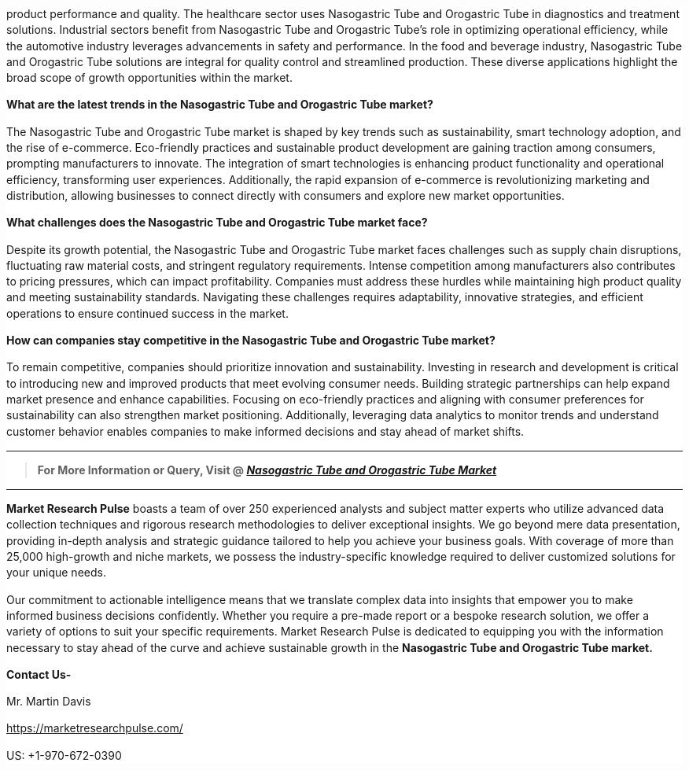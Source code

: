 product performance and quality. The healthcare sector uses Nasogastric Tube and Orogastric Tube in diagnostics and treatment solutions. Industrial sectors benefit from Nasogastric Tube and Orogastric Tube&rsquo;s role in optimizing operational efficiency, while the automotive industry leverages advancements in safety and performance. In the food and beverage industry, Nasogastric Tube and Orogastric Tube solutions are integral for quality control and streamlined production. These diverse applications highlight the broad scope of growth opportunities within the market.</p><p><strong>What are the latest trends in the Nasogastric Tube and Orogastric Tube market?</strong></p><p>The Nasogastric Tube and Orogastric Tube market is shaped by key trends such as sustainability, smart technology adoption, and the rise of e-commerce. Eco-friendly practices and sustainable product development are gaining traction among consumers, prompting manufacturers to innovate. The integration of smart technologies is enhancing product functionality and operational efficiency, transforming user experiences. Additionally, the rapid expansion of e-commerce is revolutionizing marketing and distribution, allowing businesses to connect directly with consumers and explore new market opportunities.</p><p><strong>What challenges does the Nasogastric Tube and Orogastric Tube market face?</strong></p><p>Despite its growth potential, the Nasogastric Tube and Orogastric Tube market faces challenges such as supply chain disruptions, fluctuating raw material costs, and stringent regulatory requirements. Intense competition among manufacturers also contributes to pricing pressures, which can impact profitability. Companies must address these hurdles while maintaining high product quality and meeting sustainability standards. Navigating these challenges requires adaptability, innovative strategies, and efficient operations to ensure continued success in the market.</p><p><strong>How can companies stay competitive in the Nasogastric Tube and Orogastric Tube market?</strong></p><p>To remain competitive, companies should prioritize innovation and sustainability. Investing in research and development is critical to introducing new and improved products that meet evolving consumer needs. Building strategic partnerships can help expand market presence and enhance capabilities. Focusing on eco-friendly practices and aligning with consumer preferences for sustainability can also strengthen market positioning. Additionally, leveraging data analytics to monitor trends and understand customer behavior enables companies to make informed decisions and stay ahead of market shifts.</p><hr /><blockquote><p><strong>For More Information or Query, Visit @&nbsp;<em><a href="https://marketresearchpulse.com/report/78166/nasogastric-tube-and-orogastric-tube-market?utm_source=Linkedin&utm_medium=025">Nasogastric Tube and Orogastric Tube Market</a></em></strong></p></blockquote><hr /><p><strong>Market Research Pulse</strong> boasts a team of over 250 experienced analysts and subject matter experts who utilize advanced data collection techniques and rigorous research methodologies to deliver exceptional insights. We go beyond mere data presentation, providing in-depth analysis and strategic guidance tailored to help you achieve your business goals. With coverage of more than 25,000 high-growth and niche markets, we possess the industry-specific knowledge required to deliver customized solutions for your unique needs.</p><p>Our commitment to actionable intelligence means that we translate complex data into insights that empower you to make informed business decisions confidently. Whether you require a pre-made report or a bespoke research solution, we offer a variety of options to suit your specific requirements. Market Research Pulse is dedicated to equipping you with the information necessary to stay ahead of the curve and achieve sustainable growth in the <strong>Nasogastric Tube and Orogastric Tube market.</strong></p><p><strong>Contact Us-</strong></p><p>Mr. Martin Davis</p><p>https://marketresearchpulse.com/</p><p>US: +1-970-672-0390</p>
